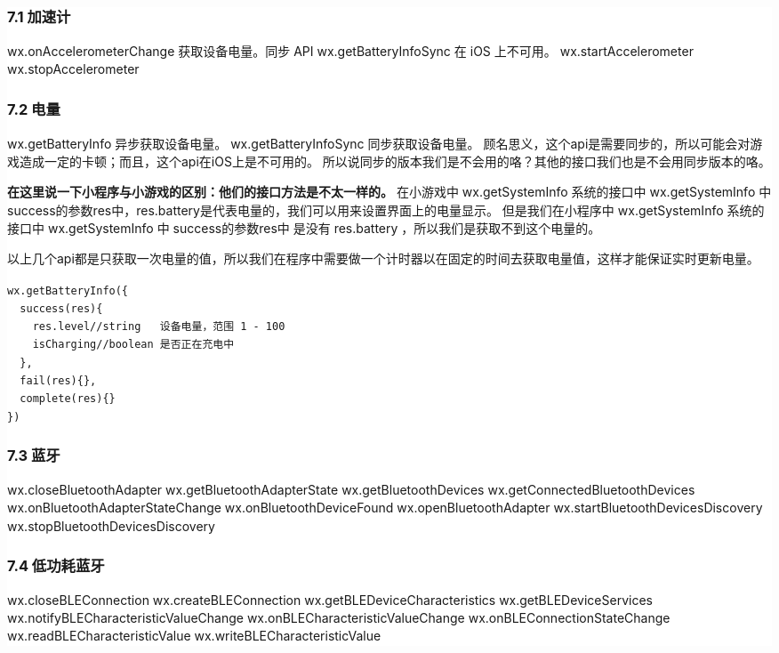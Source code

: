 ### 7.1 加速计

wx.onAccelerometerChange 获取设备电量。同步 API wx.getBatteryInfoSync 在 iOS 上不可用。
wx.startAccelerometer
wx.stopAccelerometer

```JS
```

### 7.2 电量

wx.getBatteryInfo     异步获取设备电量。
wx.getBatteryInfoSync 同步获取设备电量。
    顾名思义，这个api是需要同步的，所以可能会对游戏造成一定的卡顿；而且，这个api在iOS上是不可用的。
    所以说同步的版本我们是不会用的咯？其他的接口我们也是不会用同步版本的咯。

**在这里说一下小程序与小游戏的区别：他们的接口方法是不太一样的。**
    在小游戏中 wx.getSystemInfo 系统的接口中 wx.getSystemInfo 中 success的参数res中，res.battery是代表电量的，我们可以用来设置界面上的电量显示。
    但是我们在小程序中  wx.getSystemInfo 系统的接口中 wx.getSystemInfo 中 success的参数res中 是没有 res.battery ，所以我们是获取不到这个电量的。

以上几个api都是只获取一次电量的值，所以我们在程序中需要做一个计时器以在固定的时间去获取电量值，这样才能保证实时更新电量。

```JS
wx.getBatteryInfo({
  success(res){
    res.level//string   设备电量，范围 1 - 100
    isCharging//boolean 是否正在充电中
  },
  fail(res){},
  complete(res){}
})
```

### 7.3 蓝牙

wx.closeBluetoothAdapter
wx.getBluetoothAdapterState
wx.getBluetoothDevices
wx.getConnectedBluetoothDevices
wx.onBluetoothAdapterStateChange
wx.onBluetoothDeviceFound
wx.openBluetoothAdapter
wx.startBluetoothDevicesDiscovery
wx.stopBluetoothDevicesDiscovery

### 7.4 低功耗蓝牙

wx.closeBLEConnection
wx.createBLEConnection
wx.getBLEDeviceCharacteristics
wx.getBLEDeviceServices
wx.notifyBLECharacteristicValueChange
wx.onBLECharacteristicValueChange
wx.onBLEConnectionStateChange
wx.readBLECharacteristicValue
wx.writeBLECharacteristicValue
